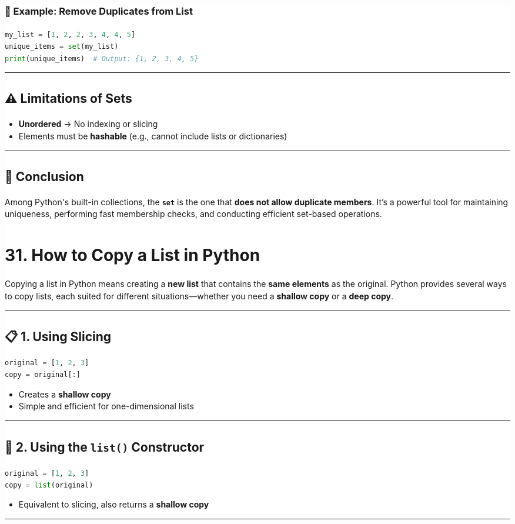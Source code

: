 ### 🧪 Example: Remove Duplicates from List

```python
my_list = [1, 2, 2, 3, 4, 4, 5]
unique_items = set(my_list)
print(unique_items)  # Output: {1, 2, 3, 4, 5}
```

---

## ⚠️ **Limitations of Sets**

* **Unordered** → No indexing or slicing
* Elements must be **hashable** (e.g., cannot include lists or dictionaries)

---

## 📝 **Conclusion**

Among Python's built-in collections, the **`set`** is the one that **does not allow duplicate members**. It’s a powerful tool for maintaining uniqueness, performing fast membership checks, and conducting efficient set-based operations.


# **31. How to Copy a List in Python**

Copying a list in Python means creating a **new list** that contains the **same elements** as the original. Python provides several ways to copy lists, each suited for different situations—whether you need a **shallow copy** or a **deep copy**.

---

## 📋 **1. Using Slicing**

```python
original = [1, 2, 3]
copy = original[:]
```

* Creates a **shallow copy**
* Simple and efficient for one-dimensional lists

---

## 📘 **2. Using the `list()` Constructor**

```python
original = [1, 2, 3]
copy = list(original)
```

* Equivalent to slicing, also returns a **shallow copy**

---